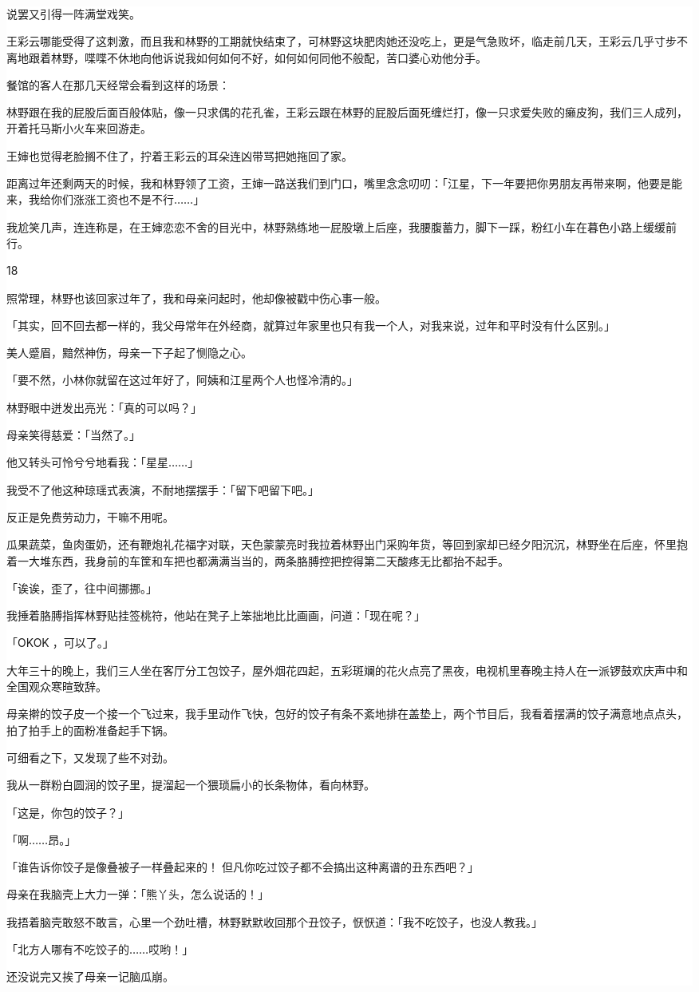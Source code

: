 说罢又引得一阵满堂戏笑。

王彩云哪能受得了这刺激，而且我和林野的工期就快结束了，可林野这块肥肉她还没吃上，更是气急败坏，临走前几天，王彩云几乎寸步不离地跟着林野，喋喋不休地向他诉说我如何如何不好，如何如何同他不般配，苦口婆心劝他分手。

餐馆的客人在那几天经常会看到这样的场景：

林野跟在我的屁股后面百般体贴，像一只求偶的花孔雀，王彩云跟在林野的屁股后面死缠烂打，像一只求爱失败的癞皮狗，我们三人成列，开着托马斯小火车来回游走。

王婶也觉得老脸搁不住了，拧着王彩云的耳朵连凶带骂把她拖回了家。

距离过年还剩两天的时候，我和林野领了工资，王婶一路送我们到门口，嘴里念念叨叨：「江星，下一年要把你男朋友再带来啊，他要是能来，我给你们涨涨工资也不是不行……」

我尬笑几声，连连称是，在王婶恋恋不舍的目光中，林野熟练地一屁股墩上后座，我腰腹蓄力，脚下一踩，粉红小车在暮色小路上缓缓前行。

18

照常理，林野也该回家过年了，我和母亲问起时，他却像被戳中伤心事一般。

「其实，回不回去都一样的，我父母常年在外经商，就算过年家里也只有我一个人，对我来说，过年和平时没有什么区别。」

美人蹙眉，黯然神伤，母亲一下子起了恻隐之心。

「要不然，小林你就留在这过年好了，阿姨和江星两个人也怪冷清的。」

林野眼中迸发出亮光：「真的可以吗？」

母亲笑得慈爱：「当然了。」

他又转头可怜兮兮地看我：「星星……」

我受不了他这种琼瑶式表演，不耐地摆摆手：「留下吧留下吧。」

反正是免费劳动力，干嘛不用呢。

瓜果蔬菜，鱼肉蛋奶，还有鞭炮礼花福字对联，天色蒙蒙亮时我拉着林野出门采购年货，等回到家却已经夕阳沉沉，林野坐在后座，怀里抱着一大堆东西，我身前的车筐和车把也都满满当当的，两条胳膊控把控得第二天酸疼无比都抬不起手。

「诶诶，歪了，往中间挪挪。」

我捶着胳膊指挥林野贴挂签桃符，他站在凳子上笨拙地比比画画，问道：「现在呢？」

「OKOK ，可以了。」

大年三十的晚上，我们三人坐在客厅分工包饺子，屋外烟花四起，五彩斑斓的花火点亮了黑夜，电视机里春晚主持人在一派锣鼓欢庆声中和全国观众寒暄致辞。

母亲擀的饺子皮一个接一个飞过来，我手里动作飞快，包好的饺子有条不紊地排在盖垫上，两个节目后，我看着摆满的饺子满意地点点头，拍了拍手上的面粉准备起手下锅。

可细看之下，又发现了些不对劲。

我从一群粉白圆润的饺子里，提溜起一个猥琐扁小的长条物体，看向林野。

「这是，你包的饺子？」

「啊……昂。」

「谁告诉你饺子是像叠被子一样叠起来的！ 但凡你吃过饺子都不会搞出这种离谱的丑东西吧？」

母亲在我脑壳上大力一弹：「熊丫头，怎么说话的！」

我捂着脑壳敢怒不敢言，心里一个劲吐槽，林野默默收回那个丑饺子，恹恹道：「我不吃饺子，也没人教我。」

「北方人哪有不吃饺子的……哎哟！」

还没说完又挨了母亲一记脑瓜崩。
